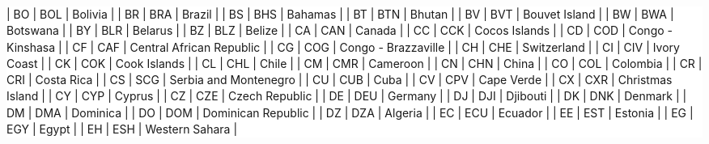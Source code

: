 | BO   | BOL        | Bolivia                                      | 
| BR   | BRA        | Brazil                                       | 
| BS   | BHS        | Bahamas                                      | 
| BT   | BTN        | Bhutan                                       | 
| BV   | BVT        | Bouvet Island                                | 
| BW   | BWA        | Botswana                                     | 
| BY   | BLR        | Belarus                                      | 
| BZ   | BLZ        | Belize                                       | 
| CA   | CAN        | Canada                                       | 
| CC   | CCK        | Cocos Islands                                | 
| CD   | COD        | Congo - Kinshasa                             | 
| CF   | CAF        | Central African Republic                     | 
| CG   | COG        | Congo - Brazzaville                          | 
| CH   | CHE        | Switzerland                                  | 
| CI   | CIV        | Ivory Coast                                  | 
| CK   | COK        | Cook Islands                                 | 
| CL   | CHL        | Chile                                        | 
| CM   | CMR        | Cameroon                                     | 
| CN   | CHN        | China                                        | 
| CO   | COL        | Colombia                                     | 
| CR   | CRI        | Costa Rica                                   | 
| CS   | SCG        | Serbia and Montenegro                        | 
| CU   | CUB        | Cuba                                         | 
| CV   | CPV        | Cape Verde                                   | 
| CX   | CXR        | Christmas Island                             | 
| CY   | CYP        | Cyprus                                       | 
| CZ   | CZE        | Czech Republic                               | 
| DE   | DEU        | Germany                                      | 
| DJ   | DJI        | Djibouti                                     | 
| DK   | DNK        | Denmark                                      | 
| DM   | DMA        | Dominica                                     | 
| DO   | DOM        | Dominican Republic                           | 
| DZ   | DZA        | Algeria                                      | 
| EC   | ECU        | Ecuador                                      | 
| EE   | EST        | Estonia                                      | 
| EG   | EGY        | Egypt                                        | 
| EH   | ESH        | Western Sahara                               | 